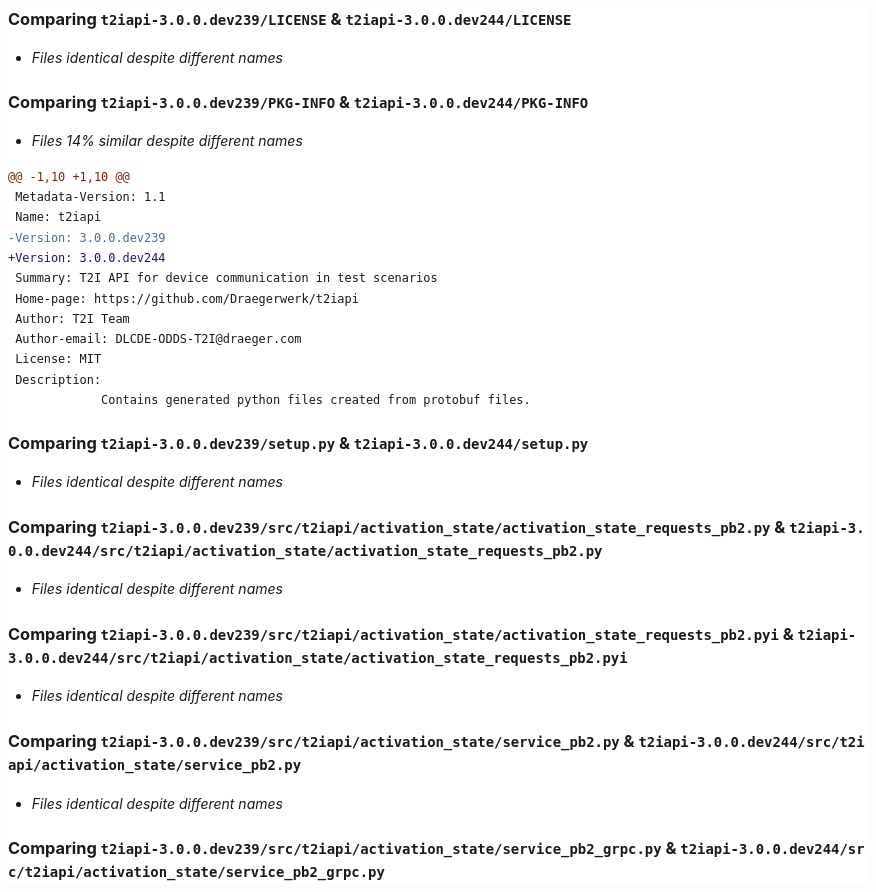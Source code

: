 ### Comparing `t2iapi-3.0.0.dev239/LICENSE` & `t2iapi-3.0.0.dev244/LICENSE`

 * *Files identical despite different names*

### Comparing `t2iapi-3.0.0.dev239/PKG-INFO` & `t2iapi-3.0.0.dev244/PKG-INFO`

 * *Files 14% similar despite different names*

```diff
@@ -1,10 +1,10 @@
 Metadata-Version: 1.1
 Name: t2iapi
-Version: 3.0.0.dev239
+Version: 3.0.0.dev244
 Summary: T2I API for device communication in test scenarios
 Home-page: https://github.com/Draegerwerk/t2iapi
 Author: T2I Team
 Author-email: DLCDE-ODDS-T2I@draeger.com
 License: MIT
 Description: 
             Contains generated python files created from protobuf files.
```

### Comparing `t2iapi-3.0.0.dev239/setup.py` & `t2iapi-3.0.0.dev244/setup.py`

 * *Files identical despite different names*

### Comparing `t2iapi-3.0.0.dev239/src/t2iapi/activation_state/activation_state_requests_pb2.py` & `t2iapi-3.0.0.dev244/src/t2iapi/activation_state/activation_state_requests_pb2.py`

 * *Files identical despite different names*

### Comparing `t2iapi-3.0.0.dev239/src/t2iapi/activation_state/activation_state_requests_pb2.pyi` & `t2iapi-3.0.0.dev244/src/t2iapi/activation_state/activation_state_requests_pb2.pyi`

 * *Files identical despite different names*

### Comparing `t2iapi-3.0.0.dev239/src/t2iapi/activation_state/service_pb2.py` & `t2iapi-3.0.0.dev244/src/t2iapi/activation_state/service_pb2.py`

 * *Files identical despite different names*

### Comparing `t2iapi-3.0.0.dev239/src/t2iapi/activation_state/service_pb2_grpc.py` & `t2iapi-3.0.0.dev244/src/t2iapi/activation_state/service_pb2_grpc.py`
